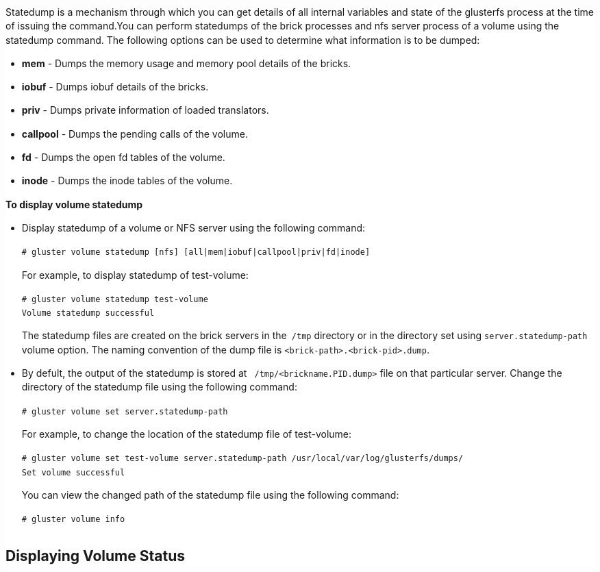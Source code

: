 Statedump is a mechanism through which you can get details of all
internal variables and state of the glusterfs process at the time of
issuing the command.You can perform statedumps of the brick processes
and nfs server process of a volume using the statedump command. The
following options can be used to determine what information is to be
dumped:

- **mem** - Dumps the memory usage and memory pool details of the
  bricks.

- **iobuf** - Dumps iobuf details of the bricks.

- **priv** - Dumps private information of loaded translators.

- **callpool** - Dumps the pending calls of the volume.

- **fd** - Dumps the open fd tables of the volume.

- **inode** - Dumps the inode tables of the volume.

**To display volume statedump**

- Display statedump of a volume or NFS server using the following
  command:

  `# gluster volume statedump [nfs] [all|mem|iobuf|callpool|priv|fd|inode]`

  For example, to display statedump of test-volume:

      # gluster volume statedump test-volume
      Volume statedump successful

  The statedump files are created on the brick servers in the` /tmp`
  directory or in the directory set using `server.statedump-path`
  volume option. The naming convention of the dump file is
  `<brick-path>.<brick-pid>.dump`.

- By defult, the output of the statedump is stored at
  ` /tmp/<brickname.PID.dump>` file on that particular server. Change
  the directory of the statedump file using the following command:

  `# gluster volume set server.statedump-path `

  For example, to change the location of the statedump file of
  test-volume:

      # gluster volume set test-volume server.statedump-path /usr/local/var/log/glusterfs/dumps/
      Set volume successful

  You can view the changed path of the statedump file using the
  following command:

  `# gluster volume info `

## Displaying Volume Status
